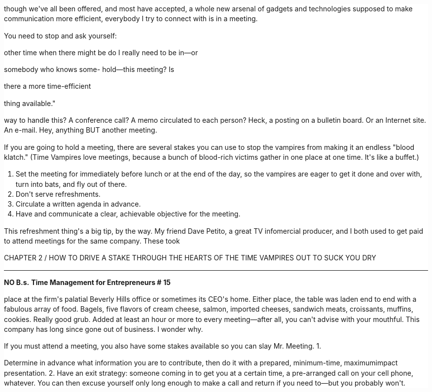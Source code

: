though we've all been offered,
and most have accepted, a
whole new arsenal of gadgets
and technologies supposed to
make communication more
efficient, everybody I try to
connect with is in a meeting.

You need to stop and ask yourself:

other time when there might be do I really need to be in—or

somebody who knows some- hold—this meeting? Is

there a more time-efficient

thing available."

way to handle this? A conference call? A memo circulated
to each person? Heck, a posting on a bulletin board. Or an
Internet site. An e-mail. Hey, anything BUT another meeting.

If you are going to hold a meeting, there are several stakes
you can use to stop the vampires from making it an endless
"blood klatch." (Time Vampires love meetings, because a bunch
of blood-rich victims gather in one place at one time. It's like a
buffet.)

1. Set the meeting for immediately before lunch or at the end
of the day, so the vampires are eager to get it done and
over with, turn into bats, and fly out of there.
2. Don't serve refreshments.
3. Circulate a written agenda in advance.
4. Have and communicate a clear, achievable objective for
the meeting.

This refreshment thing's a big tip, by the way. My friend
Dave Petito, a great TV infomercial producer, and I both used to
get paid to attend meetings for the same company. These took

CHAPTER 2 / HOW TO DRIVE A STAKE THROUGH THE HEARTS OF THE TIME VAMPIRES OUT TO SUCK YOU DRY

-----

**NO B.s.** **Time Management for Entrepreneurs #** **15**

place at the firm's palatial Beverly Hills office or sometimes its
CEO's home. Either place, the table was laden end to end with a
fabulous array of food. Bagels, five flavors of cream cheese,
salmon, imported cheeses, sandwich meats, croissants, muffins,
cookies. Really good grub. Added at least an hour or more to
every meeting—after all, you can't advise with your mouthful.
This company has long since gone out of business. I wonder why.

If you must attend a meeting, you also have some stakes
available so you can slay Mr. Meeting. 1.

Determine in advance what information you are to contribute,
then do it with a prepared, minimum-time, maximumimpact presentation.
2. Have an exit strategy: someone coming in to get you at a
certain time, a pre-arranged call on your cell phone, whatever. You can then excuse yourself only long enough to
make a call and return if you need to—but you probably
won't.
